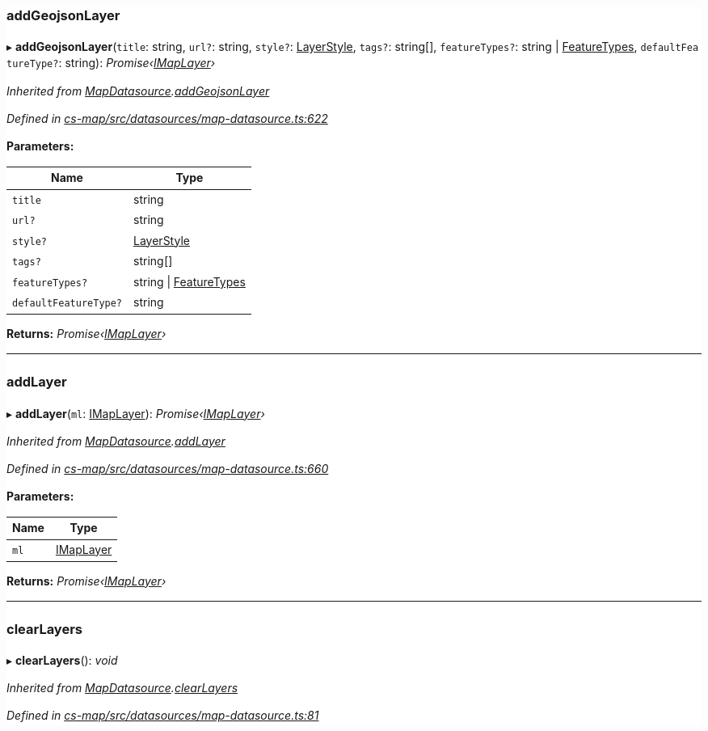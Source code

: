 ###  addGeojsonLayer

▸ **addGeojsonLayer**(`title`: string, `url?`: string, `style?`: [LayerStyle](_cs_map_src_classes_layer_style_.layerstyle.md), `tags?`: string[], `featureTypes?`: string | [FeatureTypes](_cs_map_src_classes_feature_type_.featuretypes.md), `defaultFeatureType?`: string): *Promise‹[IMapLayer](../interfaces/_cs_map_src_classes_imap_layer_.imaplayer.md)›*

*Inherited from [MapDatasource](_cs_map_src_datasources_map_datasource_.mapdatasource.md).[addGeojsonLayer](_cs_map_src_datasources_map_datasource_.mapdatasource.md#addgeojsonlayer)*

*Defined in [cs-map/src/datasources/map-datasource.ts:622](https://github.com/TNOCS/csnext/blob/ec6e73e4/packages/cs-map/src/datasources/map-datasource.ts#L622)*

**Parameters:**

Name | Type |
------ | ------ |
`title` | string |
`url?` | string |
`style?` | [LayerStyle](_cs_map_src_classes_layer_style_.layerstyle.md) |
`tags?` | string[] |
`featureTypes?` | string &#124; [FeatureTypes](_cs_map_src_classes_feature_type_.featuretypes.md) |
`defaultFeatureType?` | string |

**Returns:** *Promise‹[IMapLayer](../interfaces/_cs_map_src_classes_imap_layer_.imaplayer.md)›*

___

###  addLayer

▸ **addLayer**(`ml`: [IMapLayer](../interfaces/_cs_map_src_classes_imap_layer_.imaplayer.md)): *Promise‹[IMapLayer](../interfaces/_cs_map_src_classes_imap_layer_.imaplayer.md)›*

*Inherited from [MapDatasource](_cs_map_src_datasources_map_datasource_.mapdatasource.md).[addLayer](_cs_map_src_datasources_map_datasource_.mapdatasource.md#addlayer)*

*Defined in [cs-map/src/datasources/map-datasource.ts:660](https://github.com/TNOCS/csnext/blob/ec6e73e4/packages/cs-map/src/datasources/map-datasource.ts#L660)*

**Parameters:**

Name | Type |
------ | ------ |
`ml` | [IMapLayer](../interfaces/_cs_map_src_classes_imap_layer_.imaplayer.md) |

**Returns:** *Promise‹[IMapLayer](../interfaces/_cs_map_src_classes_imap_layer_.imaplayer.md)›*

___

###  clearLayers

▸ **clearLayers**(): *void*

*Inherited from [MapDatasource](_cs_map_src_datasources_map_datasource_.mapdatasource.md).[clearLayers](_cs_map_src_datasources_map_datasource_.mapdatasource.md#clearlayers)*

*Defined in [cs-map/src/datasources/map-datasource.ts:81](https://github.com/TNOCS/csnext/blob/ec6e73e4/packages/cs-map/src/datasources/map-datasource.ts#L81)*
